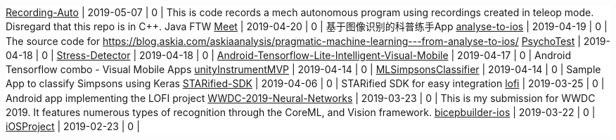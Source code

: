 [Recording-Auto](https://github.com/BuffaloWingsCHSR/Recording-Auto) | 2019-05-07 | 0 | This is code records a mech autonomous program using recordings created in teleop mode. Disregard that this repo is in C++. Java FTW
[Meet](https://github.com/Zhouyulin1220/Meet) | 2019-04-20 | 0 | 基于图像识别的科普练手App
[analyse-to-ios](https://github.com/Askia/analyse-to-ios) | 2019-04-19 | 0 | The source code for https://blog.askia.com/askiaanalysis/pragmatic-machine-learning---from-analyse-to-ios/
[PsychoTest](https://github.com/MateuszJanuszko/PsychoTest) | 2019-04-18 | 0 |
[Stress-Detector](https://github.com/leschiera/Stress-Detector) | 2019-04-18 | 0 |
[Android-Tensorflow-Lite-Intelligent-Visual-Mobile](https://github.com/Valmach/Android-Tensorflow-Lite-Intelligent-Visual-Mobile) | 2019-04-17 | 0 | Android Tensorflow combo - Visual Mobile Apps
[unityInstrumentMVP](https://github.com/TGSully/unityInstrumentMVP) | 2019-04-14 | 0 |
[MLSimpsonsClassifier](https://github.com/MarioCode/MLSimpsonsClassifier) | 2019-04-14 | 0 | Sample App to classify Simpsons using Keras
[STARified-SDK](https://github.com/highend3d/STARified-SDK) | 2019-04-06 | 0 | STARified SDK for easy integration
[lofi](https://github.com/m202a-winter19-lofi/lofi) | 2019-03-25 | 0 | Android app implementing the LOFI project
[WWDC-2019-Neural-Networks](https://github.com/ozanmirza1/WWDC-2019-Neural-Networks) | 2019-03-23 | 0 | This is my submission for WWDC 2019. It features numerous types of recognition through the CoreML, and Vision framework.
[bicepbuilder-ios](https://github.com/w2chaudh/bicepbuilder-ios) | 2019-03-22 | 0 |
[iOSProject](https://github.com/keshavgn/iOSProject) | 2019-02-23 | 0 |
